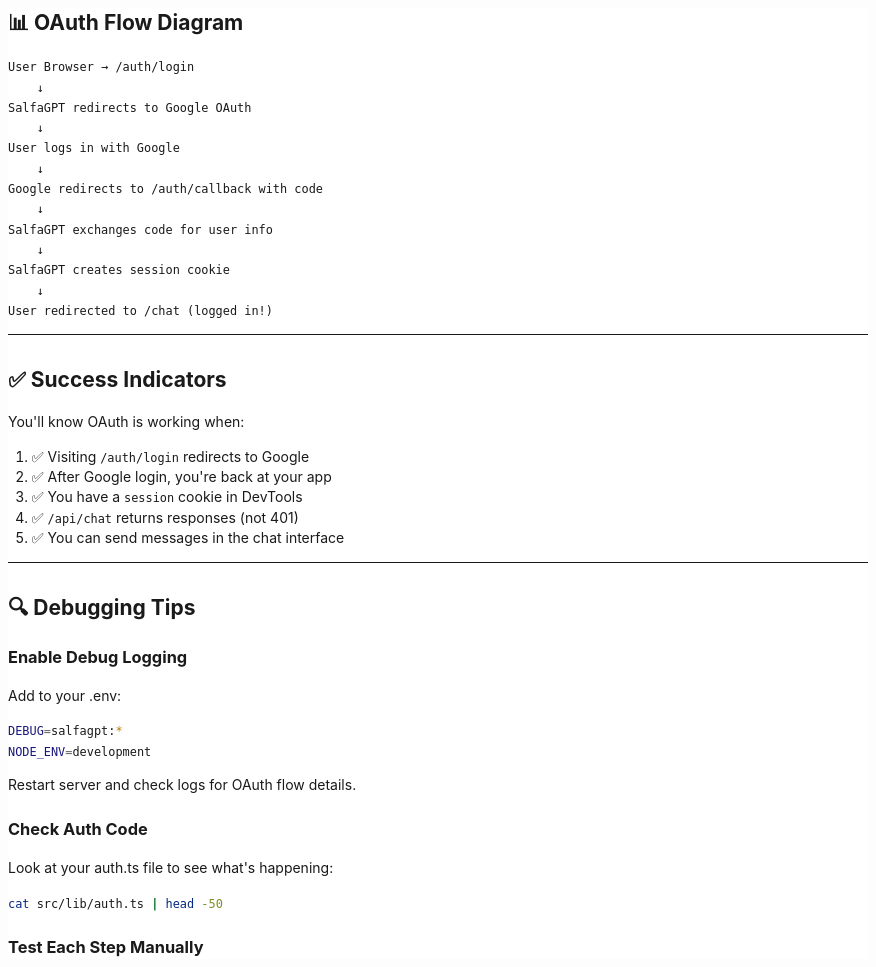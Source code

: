 
## 📊 OAuth Flow Diagram

```
User Browser → /auth/login
    ↓
SalfaGPT redirects to Google OAuth
    ↓
User logs in with Google
    ↓
Google redirects to /auth/callback with code
    ↓
SalfaGPT exchanges code for user info
    ↓
SalfaGPT creates session cookie
    ↓
User redirected to /chat (logged in!)
```

---

## ✅ Success Indicators

You'll know OAuth is working when:

1. ✅ Visiting `/auth/login` redirects to Google
2. ✅ After Google login, you're back at your app
3. ✅ You have a `session` cookie in DevTools
4. ✅ `/api/chat` returns responses (not 401)
5. ✅ You can send messages in the chat interface

---

## 🔍 Debugging Tips

### Enable Debug Logging

Add to your .env:
```bash
DEBUG=salfagpt:*
NODE_ENV=development
```

Restart server and check logs for OAuth flow details.

### Check Auth Code

Look at your auth.ts file to see what's happening:
```bash
cat src/lib/auth.ts | head -50
```

### Test Each Step Manually
